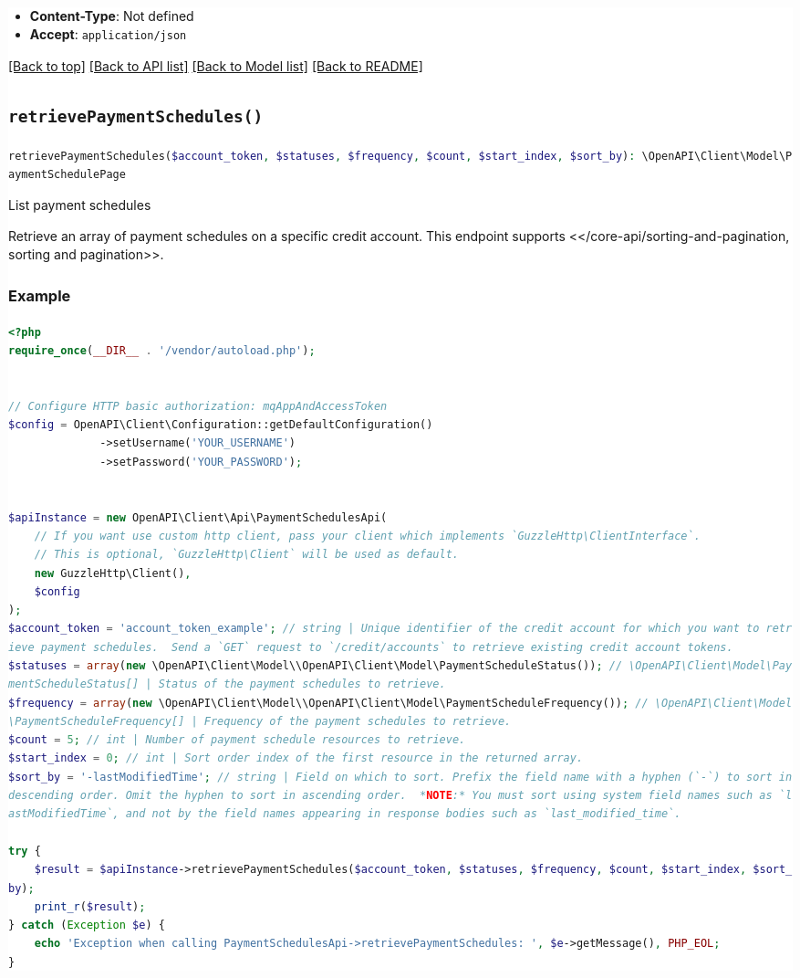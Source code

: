 - **Content-Type**: Not defined
- **Accept**: `application/json`

[[Back to top]](#) [[Back to API list]](../../README.md#endpoints)
[[Back to Model list]](../../README.md#models)
[[Back to README]](../../README.md)

## `retrievePaymentSchedules()`

```php
retrievePaymentSchedules($account_token, $statuses, $frequency, $count, $start_index, $sort_by): \OpenAPI\Client\Model\PaymentSchedulePage
```

List payment schedules

Retrieve an array of payment schedules on a specific credit account.  This endpoint supports <</core-api/sorting-and-pagination, sorting and pagination>>.

### Example

```php
<?php
require_once(__DIR__ . '/vendor/autoload.php');


// Configure HTTP basic authorization: mqAppAndAccessToken
$config = OpenAPI\Client\Configuration::getDefaultConfiguration()
              ->setUsername('YOUR_USERNAME')
              ->setPassword('YOUR_PASSWORD');


$apiInstance = new OpenAPI\Client\Api\PaymentSchedulesApi(
    // If you want use custom http client, pass your client which implements `GuzzleHttp\ClientInterface`.
    // This is optional, `GuzzleHttp\Client` will be used as default.
    new GuzzleHttp\Client(),
    $config
);
$account_token = 'account_token_example'; // string | Unique identifier of the credit account for which you want to retrieve payment schedules.  Send a `GET` request to `/credit/accounts` to retrieve existing credit account tokens.
$statuses = array(new \OpenAPI\Client\Model\\OpenAPI\Client\Model\PaymentScheduleStatus()); // \OpenAPI\Client\Model\PaymentScheduleStatus[] | Status of the payment schedules to retrieve.
$frequency = array(new \OpenAPI\Client\Model\\OpenAPI\Client\Model\PaymentScheduleFrequency()); // \OpenAPI\Client\Model\PaymentScheduleFrequency[] | Frequency of the payment schedules to retrieve.
$count = 5; // int | Number of payment schedule resources to retrieve.
$start_index = 0; // int | Sort order index of the first resource in the returned array.
$sort_by = '-lastModifiedTime'; // string | Field on which to sort. Prefix the field name with a hyphen (`-`) to sort in descending order. Omit the hyphen to sort in ascending order.  *NOTE:* You must sort using system field names such as `lastModifiedTime`, and not by the field names appearing in response bodies such as `last_modified_time`.

try {
    $result = $apiInstance->retrievePaymentSchedules($account_token, $statuses, $frequency, $count, $start_index, $sort_by);
    print_r($result);
} catch (Exception $e) {
    echo 'Exception when calling PaymentSchedulesApi->retrievePaymentSchedules: ', $e->getMessage(), PHP_EOL;
}
```
